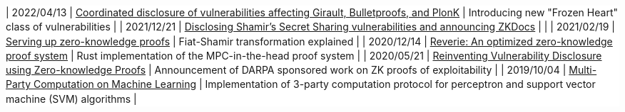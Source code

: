 | 2022/04/13 | [Coordinated disclosure of vulnerabilities affecting Girault, Bulletproofs, and PlonK](https://blog.trailofbits.com/2022/04/13/part-1-coordinated-disclosure-of-vulnerabilities-affecting-girault-bulletproofs-and-plonk/) | Introducing new "Frozen Heart" class of vulnerabilities                                                   |
| 2021/12/21 | [Disclosing Shamir’s Secret Sharing vulnerabilities and announcing ZKDocs](https://blog.trailofbits.com/2021/12/21/disclosing-shamirs-secret-sharing-vulnerabilities-and-announcing-zkdocs/)                               |                                                                                                           |
| 2021/02/19 | [Serving up zero-knowledge proofs](https://blog.trailofbits.com/2021/02/19/serving-up-zero-knowledge-proofs/)                                                                                                              | Fiat-Shamir transformation explained                                                                      |
| 2020/12/14 | [Reverie: An optimized zero-knowledge proof system](https://blog.trailofbits.com/2020/12/14/reverie-an-optimized-zero-knowledge-proof-system/)                                                                             | Rust implementation of the MPC-in-the-head proof system                                                   |
| 2020/05/21 | [Reinventing Vulnerability Disclosure using Zero-knowledge Proofs](https://blog.trailofbits.com/2020/05/21/reinventing-vulnerability-disclosure-using-zero-knowledge-proofs/)                                              | Announcement of DARPA sponsored work on ZK proofs of exploitability                                       |
| 2019/10/04 | [Multi-Party Computation on Machine Learning](https://blog.trailofbits.com/2019/10/04/multi-party-computation-on-machine-learning/)                                                                                        | Implementation of 3-party computation protocol for perceptron and support vector machine (SVM) algorithms |

